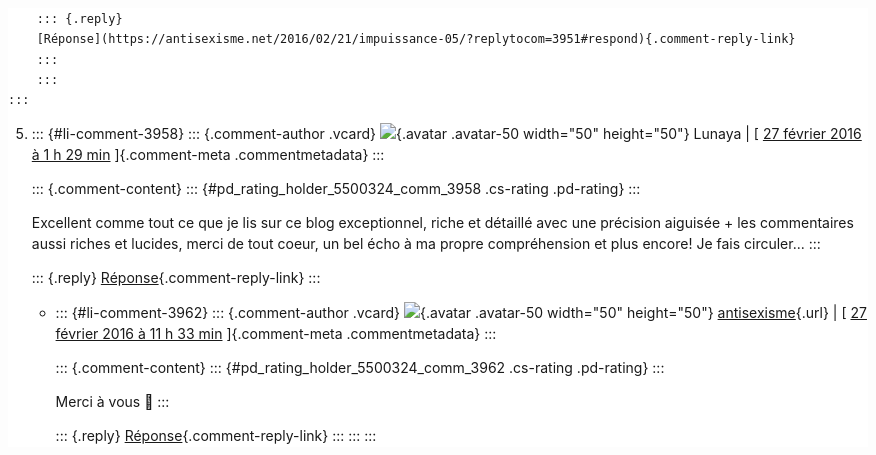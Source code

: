         ::: {.reply}
        [Réponse](https://antisexisme.net/2016/02/21/impuissance-05/?replytocom=3951#respond){.comment-reply-link}
        :::
        :::
    :::

5.  ::: {#li-comment-3958}
    ::: {.comment-author .vcard}
    ![](https://2.gravatar.com/avatar/552323d946c06082b9edac92004d2fb0?s=50&d=retro&r=G){.avatar
    .avatar-50 width="50" height="50"} Lunaya \| [ [27 février 2016 à 1
    h 29
    min](https://antisexisme.net/2016/02/21/impuissance-05/#comment-3958)
    ]{.comment-meta .commentmetadata}
    :::

    ::: {.comment-content}
    ::: {#pd_rating_holder_5500324_comm_3958 .cs-rating .pd-rating}
    :::

    Excellent comme tout ce que je lis sur ce blog exceptionnel, riche
    et détaillé avec une précision aiguisée + les commentaires aussi
    riches et lucides, merci de tout coeur, un bel écho à ma propre
    compréhension et plus encore! Je fais circuler...
    :::

    ::: {.reply}
    [Réponse](https://antisexisme.net/2016/02/21/impuissance-05/?replytocom=3958#respond){.comment-reply-link}
    :::

    -   ::: {#li-comment-3962}
        ::: {.comment-author .vcard}
        ![](https://0.gravatar.com/avatar/c731be1005243beeefb57b3e2bc4b03c?s=50&d=retro&r=G){.avatar
        .avatar-50 width="50" height="50"}
        [antisexisme](https://antisexisme.wordpress.com){.url} \| [ [27
        février 2016 à 11 h 33
        min](https://antisexisme.net/2016/02/21/impuissance-05/#comment-3962)
        ]{.comment-meta .commentmetadata}
        :::

        ::: {.comment-content}
        ::: {#pd_rating_holder_5500324_comm_3962 .cs-rating .pd-rating}
        :::

        Merci à vous 🙂
        :::

        ::: {.reply}
        [Réponse](https://antisexisme.net/2016/02/21/impuissance-05/?replytocom=3962#respond){.comment-reply-link}
        :::
        :::
    :::
